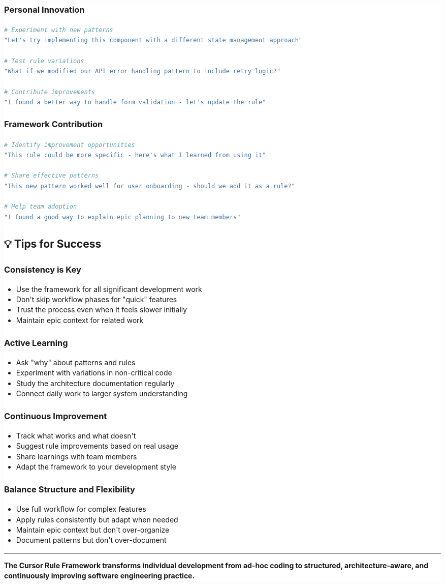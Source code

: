 ### **Personal Innovation**
```bash
# Experiment with new patterns
"Let's try implementing this component with a different state management approach"

# Test rule variations
"What if we modified our API error handling pattern to include retry logic?"

# Contribute improvements
"I found a better way to handle form validation - let's update the rule"
```

### **Framework Contribution**
```bash
# Identify improvement opportunities
"This rule could be more specific - here's what I learned from using it"

# Share effective patterns
"This new pattern worked well for user onboarding - should we add it as a rule?"

# Help team adoption
"I found a good way to explain epic planning to new team members"
```

## 💡 Tips for Success

### **Consistency is Key**
- Use the framework for all significant development work
- Don't skip workflow phases for "quick" features
- Trust the process even when it feels slower initially
- Maintain epic context for related work

### **Active Learning**
- Ask "why" about patterns and rules
- Experiment with variations in non-critical code
- Study the architecture documentation regularly
- Connect daily work to larger system understanding

### **Continuous Improvement**
- Track what works and what doesn't
- Suggest rule improvements based on real usage
- Share learnings with team members
- Adapt the framework to your development style

### **Balance Structure and Flexibility**
- Use full workflow for complex features
- Apply rules consistently but adapt when needed
- Maintain epic context but don't over-organize
- Document patterns but don't over-document

---

**The Cursor Rule Framework transforms individual development from ad-hoc coding to structured, architecture-aware, and continuously improving software engineering practice.** 
